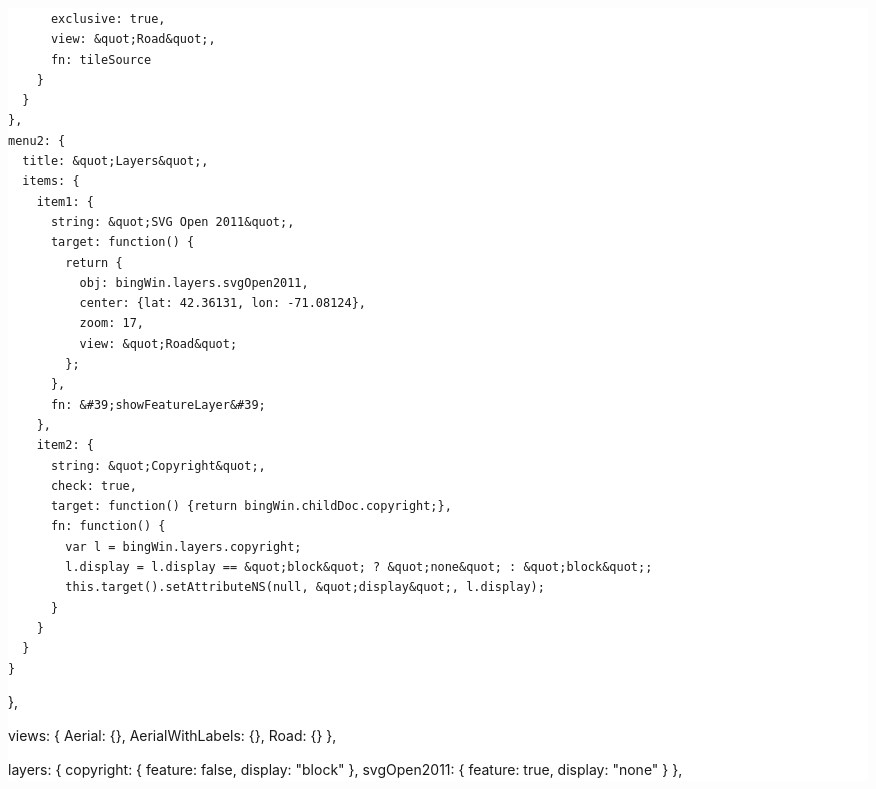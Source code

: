           exclusive: true, 
          view: &quot;Road&quot;, 
          fn: tileSource
        } 
      } 
    },
    menu2: { 
      title: &quot;Layers&quot;, 
      items: { 
        item1: { 
          string: &quot;SVG Open 2011&quot;, 
          target: function() { 
            return { 
              obj: bingWin.layers.svgOpen2011, 
              center: {lat: 42.36131, lon: -71.08124}, 
              zoom: 17,
              view: &quot;Road&quot; 
            };
          },
          fn: &#39;showFeatureLayer&#39; 
        },
        item2: {
          string: &quot;Copyright&quot;,
          check: true,
          target: function() {return bingWin.childDoc.copyright;},
          fn: function() {
            var l = bingWin.layers.copyright;
            l.display = l.display == &quot;block&quot; ? &quot;none&quot; : &quot;block&quot;;
            this.target().setAttributeNS(null, &quot;display&quot;, l.display);
          }
        } 
      } 
    }
  },

  views: { 
    Aerial: {}, 
    AerialWithLabels: {}, 
    Road: {} 
  },

  layers: { 
    copyright: {
      feature: false,
      display: &quot;block&quot;
    },
    svgOpen2011: { 
      feature: true, 
      display: &quot;none&quot; 
    }
  },
